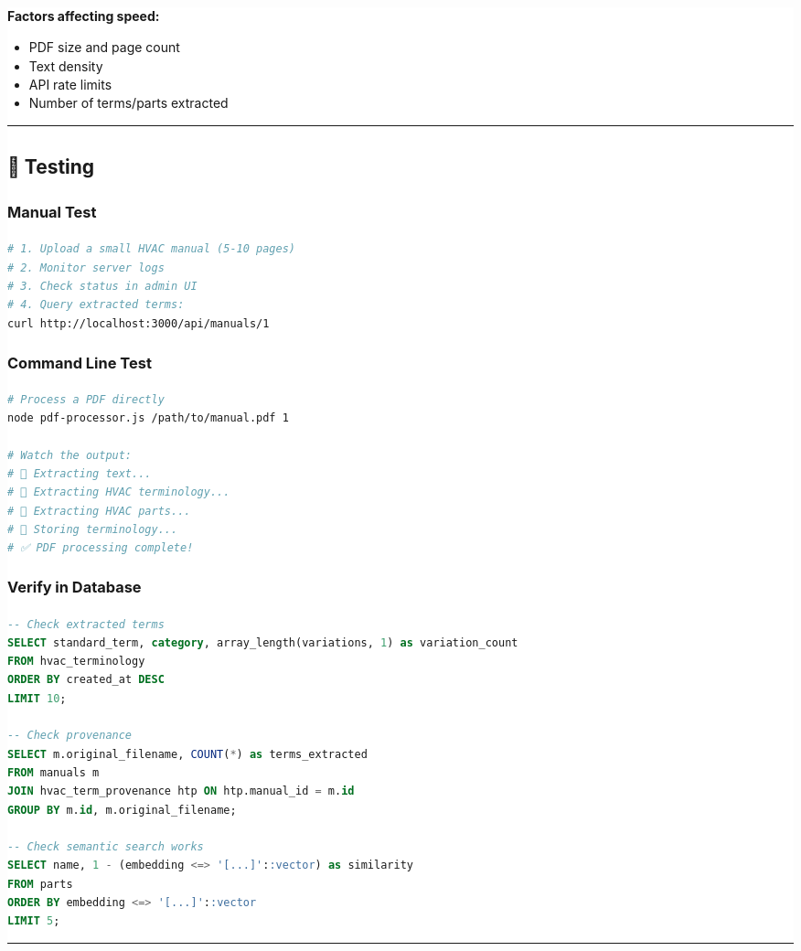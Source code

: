 **Factors affecting speed:**
- PDF size and page count
- Text density
- API rate limits
- Number of terms/parts extracted

---

## 🧪 Testing

### Manual Test
```bash
# 1. Upload a small HVAC manual (5-10 pages)
# 2. Monitor server logs
# 3. Check status in admin UI
# 4. Query extracted terms:
curl http://localhost:3000/api/manuals/1
```

### Command Line Test
```bash
# Process a PDF directly
node pdf-processor.js /path/to/manual.pdf 1

# Watch the output:
# 📄 Extracting text...
# 🤖 Extracting HVAC terminology...
# 🔧 Extracting HVAC parts...
# 💾 Storing terminology...
# ✅ PDF processing complete!
```

### Verify in Database
```sql
-- Check extracted terms
SELECT standard_term, category, array_length(variations, 1) as variation_count
FROM hvac_terminology
ORDER BY created_at DESC
LIMIT 10;

-- Check provenance
SELECT m.original_filename, COUNT(*) as terms_extracted
FROM manuals m
JOIN hvac_term_provenance htp ON htp.manual_id = m.id
GROUP BY m.id, m.original_filename;

-- Check semantic search works
SELECT name, 1 - (embedding <=> '[...]'::vector) as similarity
FROM parts
ORDER BY embedding <=> '[...]'::vector
LIMIT 5;
```

---